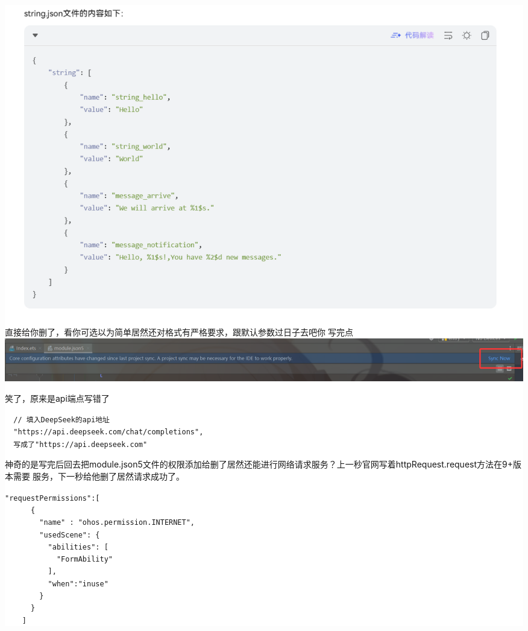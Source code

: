 ![alt text](image-1.png)
直接给你删了，看你可选以为简单居然还对格式有严格要求，跟默认参数过日子去吧你
写完点
![alt text](image-2.png)

笑了，原来是api端点写错了
```
  // 填入DeepSeek的api地址
  "https://api.deepseek.com/chat/completions",
  写成了"https://api.deepseek.com"
```
神奇的是写完后回去把module.json5文件的权限添加给删了居然还能进行网络请求服务？上一秒官网写着httpRequest.request方法在9+版本需要
服务，下一秒给他删了居然请求成功了。
```
"requestPermissions":[
      {
        "name" : "ohos.permission.INTERNET",
        "usedScene": {
          "abilities": [
            "FormAbility"
          ],
          "when":"inuse"
        }
      }
    ]
```
